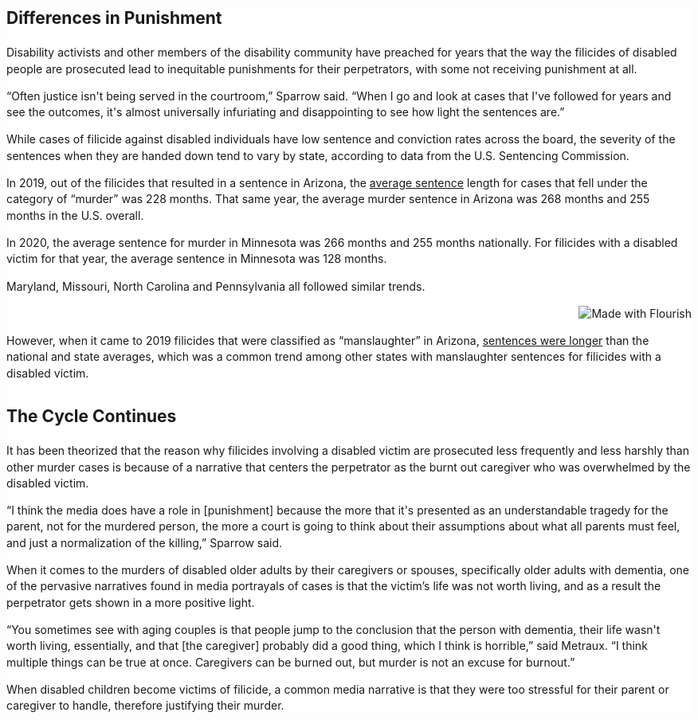 ## **Differences in Punishment**

Disability activists and other members of the disability community have preached for years that the way the filicides of disabled people are prosecuted lead to inequitable punishments for their perpetrators, with some not receiving punishment at all. 

“Often justice isn't being served in the courtroom,” Sparrow said. “When I go and look at cases that I've followed for years and see the outcomes, it's almost universally infuriating and disappointing to see how light the sentences are.”

While cases of filicide against disabled individuals have low sentence and conviction rates across the board, the severity of the sentences when they are handed down tend to vary by state, according to data from the U.S. Sentencing Commission.  

In 2019, out of the filicides that resulted in a sentence in Arizona, the [average sentence](https://www.ussc.gov/sites/default/files/pdf/research-and-publications/federal-sentencing-statistics/state-district-circuit/2019/az19.pdf) length for cases that fell under the category of “murder” was 228 months. That same year, the average murder sentence in Arizona was 268 months and 255 months in the U.S. overall. 

In 2020, the average sentence for murder in Minnesota was 266 months and 255 months nationally. For filicides with a disabled victim for that year, the average sentence in Minnesota was 128 months.

Maryland, Missouri, North Carolina and Pennsylvania all followed similar trends.

<iframe src='https://flo.uri.sh/visualisation/9661426/embed' title='Interactive or visual content' class='flourish-embed-iframe' frameborder='0' scrolling='no' style='width:100%;height:600px;' sandbox='allow-same-origin allow-forms allow-scripts allow-downloads allow-popups allow-popups-to-escape-sandbox allow-top-navigation-by-user-activation'></iframe><div style='width:100%!;margin-top:4px!important;text-align:right!important;'><a class='flourish-credit' href='https://public.flourish.studio/visualisation/9661426/?utm_source=embed&utm_campaign=visualisation/9661426' target='_top' style='text-decoration:none!important'><img alt='Made with Flourish' src='https://public.flourish.studio/resources/made_with_flourish.svg' style='width:105px!important;height:16px!important;border:none!important;margin:0!important;'> </a></div>

However, when it came to 2019 filicides that were classified as “manslaughter” in Arizona, [sentences were longer](https://www.ussc.gov/sites/default/files/pdf/research-and-publications/federal-sentencing-statistics/state-district-circuit/2019/az19.pdf) than the national and state averages, which was a common trend among other states with manslaughter sentences for filicides with a disabled victim.

## **The Cycle Continues**

It has been theorized that the reason why filicides involving a disabled victim are prosecuted less frequently and less harshly than other murder cases is because of a narrative that centers the perpetrator as the burnt out caregiver who was overwhelmed by the disabled victim.

“I think the media does have a role in [punishment] because the more that it's presented as an understandable tragedy for the parent, not for the murdered person, the more a court is going to think about their assumptions about what all parents must feel, and just a normalization of the killing,” Sparrow said.

When it comes to the murders of disabled older adults by their caregivers or spouses, specifically older adults with dementia, one of the pervasive narratives found in media portrayals of cases is that the victim’s life was not worth living, and as a result the perpetrator gets shown in a more positive light.

“You sometimes see with aging couples is that people jump to the conclusion that the person with dementia, their life wasn't worth living, essentially, and that [the caregiver] probably did a good thing, which I think is horrible,” said Metraux. “I think multiple things can be true at once. Caregivers can be burned out, but murder is not an excuse for burnout.”

When disabled children become victims of filicide, a common media narrative is that they were too stressful for their parent or caregiver to handle, therefore justifying their murder. 
